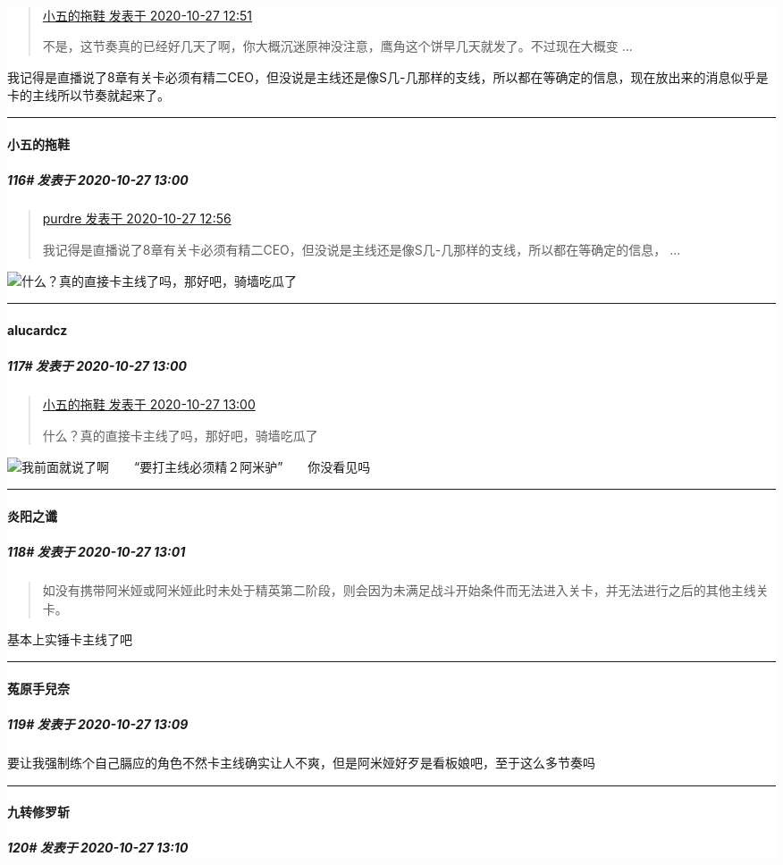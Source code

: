 
<blockquote><a href="httphttps://bbs.saraba1st.com/2b/forum.php?mod=redirect&amp;goto=findpost&amp;pid=49188527&amp;ptid=1967236" target="_blank">小五的拖鞋 发表于 2020-10-27 12:51</a>

不是，这节奏真的已经好几天了啊，你大概沉迷原神没注意，鹰角这个饼早几天就发了。不过现在大概变 ...</blockquote>
我记得是直播说了8章有关卡必须有精二CEO，但没说是主线还是像S几-几那样的支线，所以都在等确定的信息，现在放出来的消息似乎是卡的主线所以节奏就起来了。


-----

####  小五的拖鞋  
##### 116#       发表于 2020-10-27 13:00


<blockquote><a href="httphttps://bbs.saraba1st.com/2b/forum.php?mod=redirect&amp;goto=findpost&amp;pid=49188596&amp;ptid=1967236" target="_blank">purdre 发表于 2020-10-27 12:56</a>

我记得是直播说了8章有关卡必须有精二CEO，但没说是主线还是像S几-几那样的支线，所以都在等确定的信息， ...</blockquote>
<img src="https://static.saraba1st.com/image/smiley/face2017/002.png" referrerpolicy="no-referrer">什么？真的直接卡主线了吗，那好吧，骑墙吃瓜了


-----

####  alucardcz  
##### 117#       发表于 2020-10-27 13:00


<blockquote><a href="httphttps://bbs.saraba1st.com/2b/forum.php?mod=redirect&amp;goto=findpost&amp;pid=49188651&amp;ptid=1967236" target="_blank">小五的拖鞋 发表于 2020-10-27 13:00</a>

什么？真的直接卡主线了吗，那好吧，骑墙吃瓜了</blockquote>
<img src="https://static.saraba1st.com/image/smiley/face2017/067.png" referrerpolicy="no-referrer">我前面就说了啊　　“要打主线必须精２阿米驴”　　你没看见吗


-----

####  炎阳之谶  
##### 118#       发表于 2020-10-27 13:01


<blockquote>如没有携带阿米娅或阿米娅此时未处于精英第二阶段，则会因为未满足战斗开始条件而无法进入关卡，并无法进行之后的其他主线关卡。</blockquote>

基本上实锤卡主线了吧


-----

####  菟原手兒奈  
##### 119#       发表于 2020-10-27 13:09


要让我强制练个自己膈应的角色不然卡主线确实让人不爽，但是阿米娅好歹是看板娘吧，至于这么多节奏吗


-----

####  九转修罗斩  
##### 120#       发表于 2020-10-27 13:10
